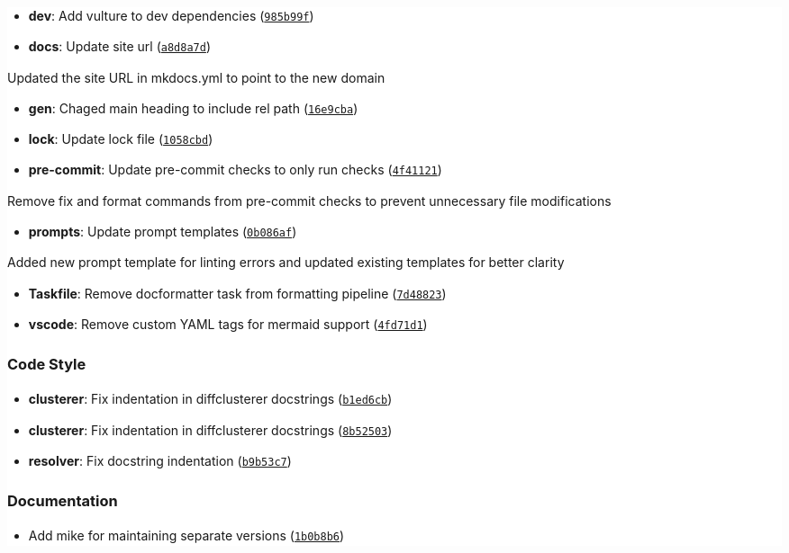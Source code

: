 - **dev**: Add vulture to dev dependencies
  ([`985b99f`](https://github.com/SarthakMishra/codemap/commit/985b99fa523319d3fada2894ce19db18059acc78))

- **docs**: Update site url
  ([`a8d8a7d`](https://github.com/SarthakMishra/codemap/commit/a8d8a7d9c278270009ccbd1bf66a263478344462))

Updated the site URL in mkdocs.yml to point to the new domain

- **gen**: Chaged main heading to include rel path
  ([`16e9cba`](https://github.com/SarthakMishra/codemap/commit/16e9cbaa781dc7205abb6703f2df34035347860b))

- **lock**: Update lock file
  ([`1058cbd`](https://github.com/SarthakMishra/codemap/commit/1058cbdaa68c67b943d7ec899588f301f9f316f9))

- **pre-commit**: Update pre-commit checks to only run checks
  ([`4f41121`](https://github.com/SarthakMishra/codemap/commit/4f41121cf94e51d70215e2e3c116fc3d8db283fc))

Remove fix and format commands from pre-commit checks to prevent unnecessary file modifications

- **prompts**: Update prompt templates
  ([`0b086af`](https://github.com/SarthakMishra/codemap/commit/0b086afee46c044a6c7b4a9ce56545bc601d4e5b))

Added new prompt template for linting errors and updated existing templates for better clarity

- **Taskfile**: Remove docformatter task from formatting pipeline
  ([`7d48823`](https://github.com/SarthakMishra/codemap/commit/7d48823cba3f7a212b6146d3bb677e71a5219b08))

- **vscode**: Remove custom YAML tags for mermaid support
  ([`4fd71d1`](https://github.com/SarthakMishra/codemap/commit/4fd71d1f86131912e4802ad1f517e7ecd7f836ef))

### Code Style

- **clusterer**: Fix indentation in diffclusterer docstrings
  ([`b1ed6cb`](https://github.com/SarthakMishra/codemap/commit/b1ed6cb430928eb34551d037ccafc1a11141c9b3))

- **clusterer**: Fix indentation in diffclusterer docstrings
  ([`8b52503`](https://github.com/SarthakMishra/codemap/commit/8b525038cec43b38af51c0a8b120cee9bc396390))

- **resolver**: Fix docstring indentation
  ([`b9b53c7`](https://github.com/SarthakMishra/codemap/commit/b9b53c73d1ca50d658a9bc6c84c0292901b86306))

### Documentation

- Add mike for maintaining separate versions
  ([`1b0b8b6`](https://github.com/SarthakMishra/codemap/commit/1b0b8b6d2c55e2b0bac33985a18bec0ce87d1152))
